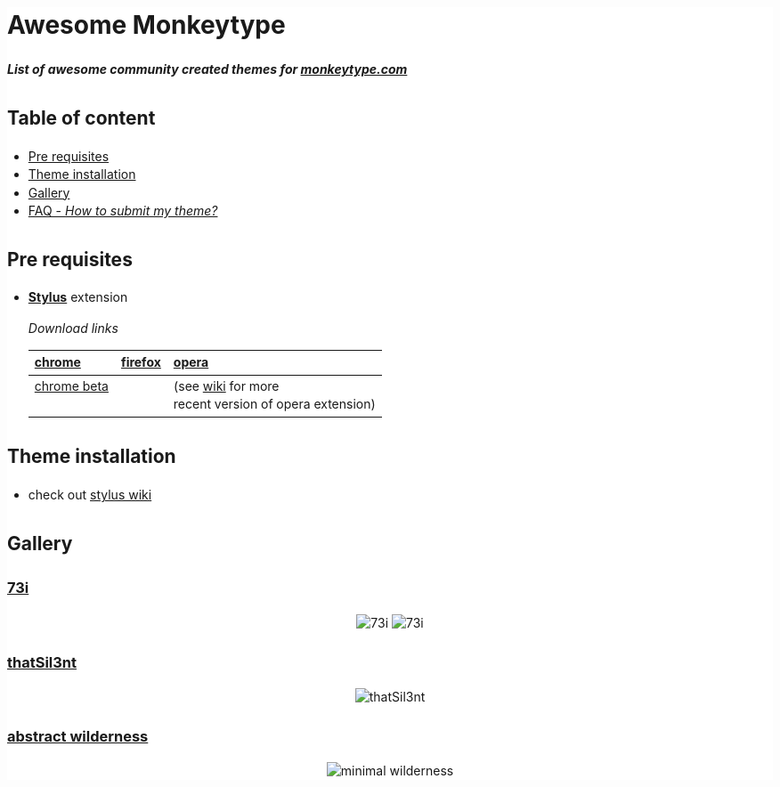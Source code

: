 # Awesome Monkeytype

##### List of awesome community created themes for [monkeytype.com](https://monkeytype.com/)

## Table of content
-  [Pre requisites](#pre-requisites)
-  [Theme installation](#theme-installation)
-  [Gallery](#gallery)
-  [FAQ - _How to submit my theme?_](#faq)

## Pre requisites

- **[Stylus](https://add0n.com/stylus.html)** extension
  
  *Download links*
  
  | [chrome](https://chrome.google.com/webstore/detail/stylus/clngdbkpkpeebahjckkjfobafhncgmne) | [firefox](https://addons.mozilla.org/firefox/addon/styl-us/) | [opera](https://addons.opera.com/extensions/details/stylus/) |
  | --- | --- | --- |
  | [chrome beta](https://chrome.google.com/webstore/detail/stylus-beta/apmmpaebfobifelkijhaljbmpcgbjbdo) |     | (see [wiki](https://github.com/openstyles/stylus/wiki/Opera,-Outdated-Stylus) for more <br/>recent version of opera extension) |
  

## Theme installation

   - check out [stylus wiki](https://github.com/openstyles/stylus/wiki#stylus)

## Gallery

### [73i](https://github.com/subhajit-halder/awesome-monkeytype/blob/main/theme/73i.css)
<p align="center" > 
  <img src="https://github.com/subhajit-halder/awesome-monkeytype/blob/main/screenshot/73i1.png" alt="73i" width="100%" height="auto"> 
  <img src="https://github.com/subhajit-halder/awesome-monkeytype/blob/main/screenshot/73i2.png" alt="73i" width="100%" height="auto">
</p>

### [thatSil3nt](https://github.com/subhajit-halder/awesome-monkeytype/blob/main/theme/thatSil3nt.css)
<p align="center" > 
  <img src="https://github.com/subhajit-halder/awesome-monkeytype/blob/main/screenshot/thatSil3nt.png" alt="thatSil3nt" width="100%" height="auto"> 
</p>  

### [abstract wilderness](https://github.com/subhajit-halder/awesome-monkeytype/blob/main/theme/Minimal%20Abstract%20Wilderness%20Theme.css)
<p align="center" > 
  <img src="https://github.com/subhajit-halder/awesome-monkeytype/blob/main/screenshot/minimal%20abstract%20wilderness.png" alt="minimal wilderness" width="100%" height="auto"> 
</p> 
